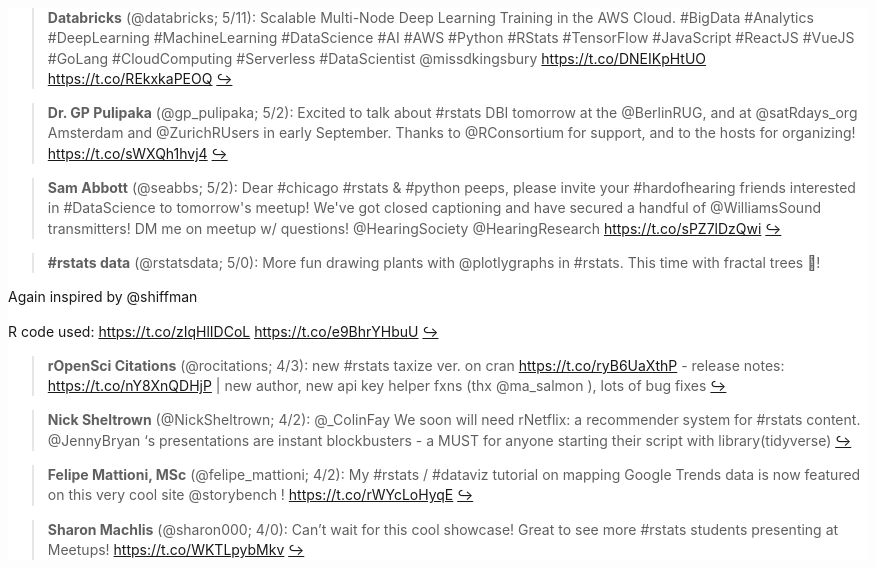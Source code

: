 


> **Databricks** (@databricks; 5/11): Scalable Multi-Node Deep Learning Training in the AWS Cloud. #BigData #Analytics #DeepLearning #MachineLearning #DataScience #AI #AWS #Python #RStats #TensorFlow #JavaScript #ReactJS #VueJS #GoLang #CloudComputing #Serverless #DataScientist @missdkingsbury
https://t.co/DNEIKpHtUO https://t.co/REkxkaPEOQ  [&#8618;](https://twitter.com/dataandme/status/1021840453803671553)




> **Dr. GP Pulipaka** (@gp_pulipaka; 5/2): Excited to talk about #rstats DBI tomorrow at the @BerlinRUG, and at @satRdays_org Amsterdam and @ZurichRUsers in early September. Thanks to @RConsortium for support, and to the hosts for organizing! https://t.co/sWXQh1hvj4  [&#8618;](https://twitter.com/dataandme/status/1021861199682658306)




> **Sam Abbott** (@seabbs; 5/2): Dear #chicago #rstats  &amp; #python peeps, please invite your #hardofhearing friends interested in #DataScience to tomorrow's meetup! We've got closed captioning and have secured a handful of @WilliamsSound transmitters! DM me on meetup w/ questions! @HearingSociety @HearingResearch https://t.co/sPZ7lDzQwi  [&#8618;](https://twitter.com/dataandme/status/1021843114359762945)




> **#rstats data** (@rstatsdata; 5/0): More fun drawing plants with @plotlygraphs in #rstats.  This time with fractal trees 🌳!
>
Again inspired by @shiffman 
>
R code used: https://t.co/zIqHlIDCoL https://t.co/e9BhrYHbuU  [&#8618;](https://twitter.com/dataandme/status/1021816030354649088)




> **rOpenSci Citations** (@rocitations; 4/3): new #rstats taxize ver. on cran https://t.co/ryB6UaXthP - release notes: https://t.co/nY8XnQDHjP | new author, new api key helper fxns (thx @ma_salmon  ), lots of bug fixes  [&#8618;](https://twitter.com/dataandme/status/1021821331329888256)




> **Nick Sheltrown** (@NickSheltrown; 4/2): @_ColinFay We soon will need rNetflix: a recommender system for #rstats content. @JennyBryan ‘s  presentations are instant blockbusters - a MUST for anyone starting their script with library(tidyverse)  [&#8618;](https://twitter.com/dataandme/status/1021832553450364929)




> **Felipe Mattioni, MSc** (@felipe_mattioni; 4/2): My #rstats / #dataviz tutorial on mapping Google Trends data is now featured on this very cool site @storybench ! https://t.co/rWYcLoHyqE  [&#8618;](https://twitter.com/dataandme/status/1021827607191580672)




> **Sharon Machlis** (@sharon000; 4/0): Can’t wait for this cool showcase! Great to see more #rstats students presenting at Meetups! https://t.co/WKTLpybMkv  [&#8618;](https://twitter.com/dataandme/status/1021825863573069824)
